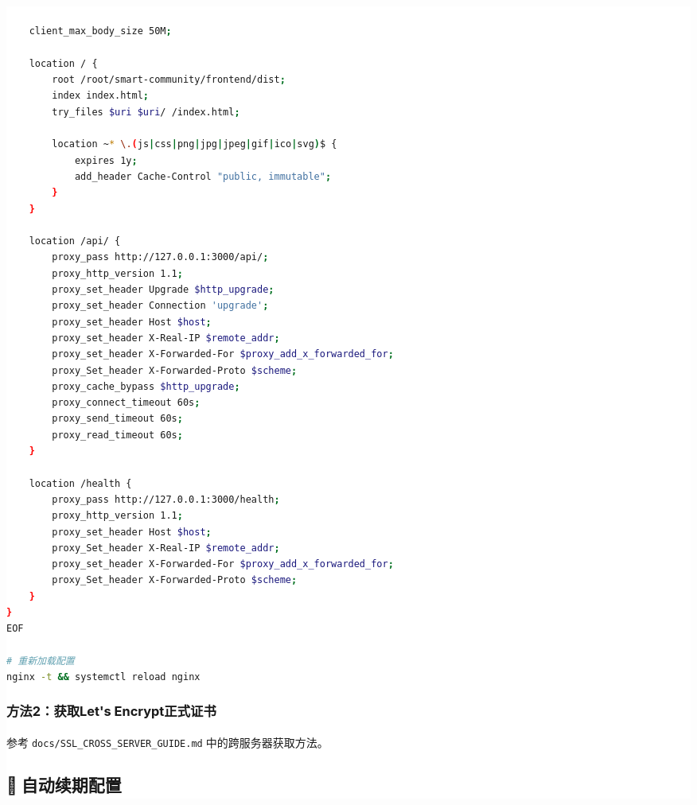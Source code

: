 ```bash
    
    client_max_body_size 50M;
    
    location / {
        root /root/smart-community/frontend/dist;
        index index.html;
        try_files $uri $uri/ /index.html;
        
        location ~* \.(js|css|png|jpg|jpeg|gif|ico|svg)$ {
            expires 1y;
            add_header Cache-Control "public, immutable";
        }
    }
    
    location /api/ {
        proxy_pass http://127.0.0.1:3000/api/;
        proxy_http_version 1.1;
        proxy_set_header Upgrade $http_upgrade;
        proxy_set_header Connection 'upgrade';
        proxy_set_header Host $host;
        proxy_set_header X-Real-IP $remote_addr;
        proxy_set_header X-Forwarded-For $proxy_add_x_forwarded_for;
        proxy_Set_header X-Forwarded-Proto $scheme;
        proxy_cache_bypass $http_upgrade;
        proxy_connect_timeout 60s;
        proxy_send_timeout 60s;
        proxy_read_timeout 60s;
    }
    
    location /health {
        proxy_pass http://127.0.0.1:3000/health;
        proxy_http_version 1.1;
        proxy_set_header Host $host;
        proxy_Set_header X-Real-IP $remote_addr;
        proxy_set_header X-Forwarded-For $proxy_add_x_forwarded_for;
        proxy_Set_header X-Forwarded-Proto $scheme;
    }
}
EOF

# 重新加载配置
nginx -t && systemctl reload nginx
```

### 方法2：获取Let's Encrypt正式证书

参考 `docs/SSL_CROSS_SERVER_GUIDE.md` 中的跨服务器获取方法。

## 🔄 自动续期配置

